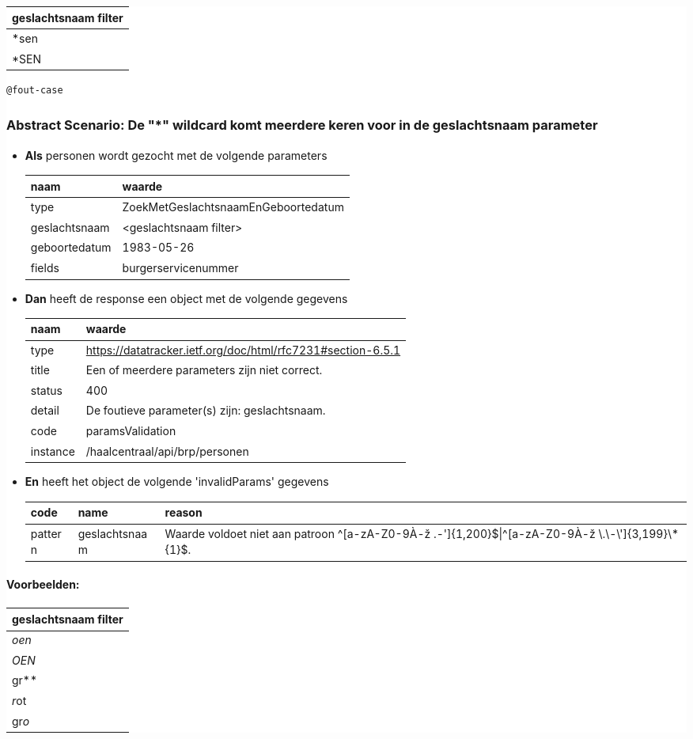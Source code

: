 
  | geslachtsnaam filter |
  |----------------------|
  | *sen                 |
  | *SEN                 |

`@fout-case`
### Abstract Scenario: De "*" wildcard komt meerdere keren voor in de geslachtsnaam parameter

* __Als__ personen wordt gezocht met de volgende parameters

  | naam          | waarde                              |
  |---------------|-------------------------------------|
  | type          | ZoekMetGeslachtsnaamEnGeboortedatum |
  | geslachtsnaam | \<geslachtsnaam filter\>              |
  | geboortedatum | 1983-05-26                          |
  | fields        | burgerservicenummer                 |
* __Dan__ heeft de response een object met de volgende gegevens

  | naam     | waarde                                                      |
  |----------|-------------------------------------------------------------|
  | type     | https://datatracker.ietf.org/doc/html/rfc7231#section-6.5.1 |
  | title    | Een of meerdere parameters zijn niet correct.               |
  | status   | 400                                                         |
  | detail   | De foutieve parameter(s) zijn: geslachtsnaam.               |
  | code     | paramsValidation                                            |
  | instance | /haalcentraal/api/brp/personen                              |
* __En__ heeft het object de volgende 'invalidParams' gegevens

  | code    | name          | reason                                                                                               |
  |---------|---------------|------------------------------------------------------------------------------------------------------|
  | pattern | geslachtsnaam | Waarde voldoet niet aan patroon ^[a-zA-Z0-9À-ž \.\-\']{1,200}$\|^[a-zA-Z0-9À-ž \.\-\']{3,199}\*{1}$. |

#### Voorbeelden:


  | geslachtsnaam filter |
  |----------------------|
  | *oen*                |
  | *OEN*                |
  | gr**                 |
  | *r*ot                |
  | gr*o*                |
